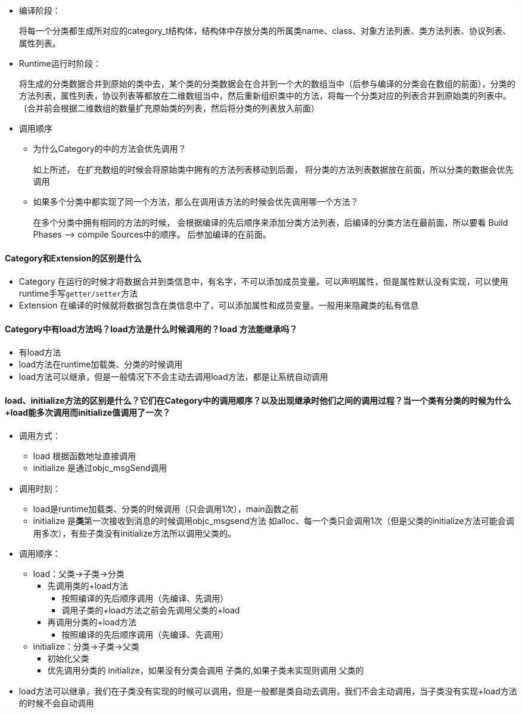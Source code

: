   - 编译阶段：

    将每一个分类都生成所对应的category_t结构体，结构体中存放分类的所属类name、class、对象方法列表、类方法列表、协议列表、属性列表。

  - Runtime运行时阶段：

    将生成的分类数据合并到原始的类中去，某个类的分类数据会在合并到一个大的数组当中（后参与编译的分类会在数组的前面），分类的方法列表，属性列表，协议列表等都放在二维数组当中，然后重新组织类中的方法，将每一个分类对应的列表合并到原始类的列表中。（合并前会根据二维数组的数量扩充原始类的列表，然后将分类的列表放入前面）

- 调用顺序

  - 为什么Category的中的方法会优先调用？

    如上所述， 在扩充数组的时候会将原始类中拥有的方法列表移动到后面， 将分类的方法列表数据放在前面，所以分类的数据会优先调用

  - 如果多个分类中都实现了同一个方法，那么在调用该方法的时候会优先调用哪一个方法？

    在多个分类中拥有相同的方法的时候， 会根据编译的先后顺序来添加分类方法列表，后编译的分类方法在最前面，所以要看 Build Phases  --> compile Sources中的顺序。 后参加编译的在前面。

#### Category和Extension的区别是什么

- Category 在运行的时候才将数据合并到类信息中，有名字，不可以添加成员变量。可以声明属性，但是属性默认没有实现，可以使用runtime手写`getter/setter`方法
- Extension 在编译的时候就将数据包含在类信息中了，可以添加属性和成员变量。一般用来隐藏类的私有信息

#### Category中有load方法吗？load方法是什么时候调用的？load 方法能继承吗？

- 有load方法
- load方法在runtime加载类、分类的时候调用
- load方法可以继承，但是一般情况下不会主动去调用load方法，都是让系统自动调用

#### load、initialize方法的区别是什么？它们在Category中的调用顺序？以及出现继承时他们之间的调用过程？当一个类有分类的时候为什么+load能多次调用而initialize值调用了一次？

- 调用方式：

  - load 根据函数地址直接调用
  - initialize 是通过objc_msgSend调用

- 调用时刻：

  - load是runtime加载类、分类的时候调用（只会调用1次），main函数之前
  - initialize 是**类**第一次接收到消息的时候调用objc_msgsend方法 如alloc、每一个类只会调用1次（但是父类的initialize方法可能会调用多次），有些子类没有initialize方法所以调用父类的。

- 调用顺序：

  - load：父类->子类->分类
    - 先调用类的+load方法
      - 按照编译的先后顺序调用（先编译、先调用）
      - 调用子类的+load方法之前会先调用父类的+load
    - 再调用分类的+load方法
      - 按照编译的先后顺序调用（先编译、先调用）
  - initialize：分类->子类->父类
    - 初始化父类
    - 优先调用分类的 initialize，如果没有分类会调用 子类的,如果子类未实现则调用 父类的

- load方法可以继承，我们在子类没有实现的时候可以调用，但是一般都是类自动去调用，我们不会主动调用，当子类没有实现+load方法的时候不会自动调用

